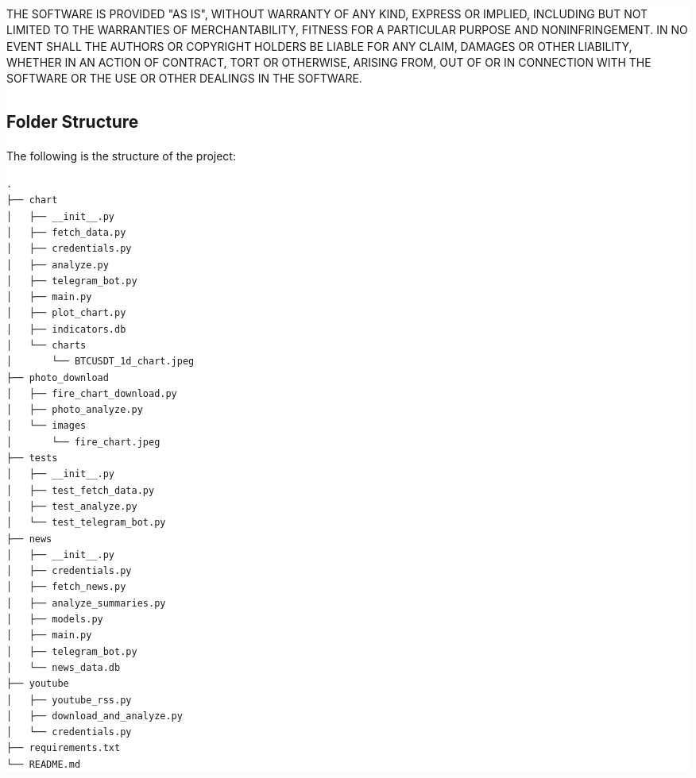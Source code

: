 THE SOFTWARE IS PROVIDED "AS IS", WITHOUT WARRANTY OF ANY KIND, EXPRESS OR
IMPLIED, INCLUDING BUT NOT LIMITED TO THE WARRANTIES OF MERCHANTABILITY,
FITNESS FOR A PARTICULAR PURPOSE AND NONINFRINGEMENT. IN NO EVENT SHALL THE
AUTHORS OR COPYRIGHT HOLDERS BE LIABLE FOR ANY CLAIM, DAMAGES OR OTHER
LIABILITY, WHETHER IN AN ACTION OF CONTRACT, TORT OR OTHERWISE, ARISING FROM,
OUT OF OR IN CONNECTION WITH THE SOFTWARE OR THE USE OR OTHER DEALINGS IN THE
SOFTWARE.

## Folder Structure

The following is the structure of the project:

```plaintext
.
├── chart
│   ├── __init__.py
│   ├── fetch_data.py
│   ├── credentials.py
│   ├── analyze.py
│   ├── telegram_bot.py
│   ├── main.py
│   ├── plot_chart.py
│   ├── indicators.db
│   └── charts
│       └── BTCUSDT_1d_chart.jpeg
├── photo_download
│   ├── fire_chart_download.py
│   ├── photo_analyze.py
│   └── images
│       └── fire_chart.jpeg
├── tests
│   ├── __init__.py
│   ├── test_fetch_data.py
│   ├── test_analyze.py
│   └── test_telegram_bot.py
├── news
│   ├── __init__.py
│   ├── credentials.py 
│   ├── fetch_news.py
│   ├── analyze_summaries.py
│   ├── models.py
│   ├── main.py
│   ├── telegram_bot.py
│   └── news_data.db
├── youtube
│   ├── youtube_rss.py
│   ├── download_and_analyze.py
│   └── credentials.py
├── requirements.txt
└── README.md
```
